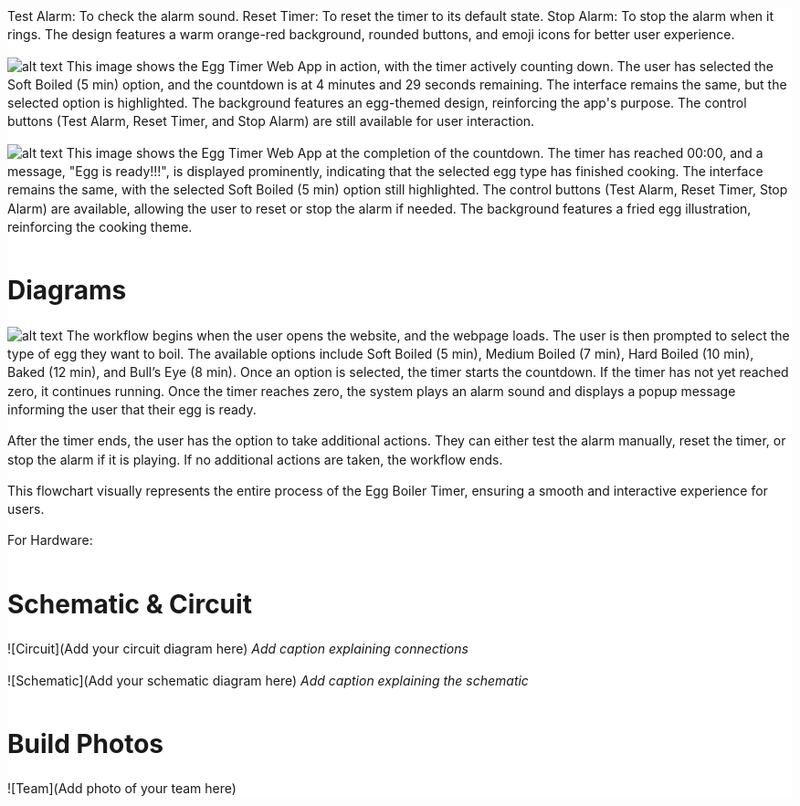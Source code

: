 Test Alarm: To check the alarm sound.
Reset Timer: To reset the timer to its default state.
Stop Alarm: To stop the alarm when it rings.
The design features a warm orange-red background, rounded buttons, and emoji icons for better user experience.

![alt text](Timer_running.png)
This image shows the Egg Timer Web App in action, with the timer actively counting down. The user has selected the Soft Boiled (5 min) option, and the countdown is at 4 minutes and 29 seconds remaining. The interface remains the same, but the selected option is highlighted. The background features an egg-themed design, reinforcing the app's purpose. The control buttons (Test Alarm, Reset Timer, and Stop Alarm) are still available for user interaction.

![alt text](Alarm_rings.png)
This image shows the Egg Timer Web App at the completion of the countdown. The timer has reached 00:00, and a message, "Egg is ready!!!", is displayed prominently, indicating that the selected egg type has finished cooking. The interface remains the same, with the selected Soft Boiled (5 min) option still highlighted. The control buttons (Test Alarm, Reset Timer, Stop Alarm) are available, allowing the user to reset or stop the alarm if needed. The background features a fried egg illustration, reinforcing the cooking theme.

# Diagrams
![alt text](<WhatsApp Image 2025-02-09 at 10.59.28 AM.jpeg>)
The workflow begins when the user opens the website, and the webpage loads. The user is then prompted to select the type of egg they want to boil. The available options include Soft Boiled (5 min), Medium Boiled (7 min), Hard Boiled (10 min), Baked (12 min), and Bull’s Eye (8 min). Once an option is selected, the timer starts the countdown. If the timer has not yet reached zero, it continues running. Once the timer reaches zero, the system plays an alarm sound and displays a popup message informing the user that their egg is ready.

After the timer ends, the user has the option to take additional actions. They can either test the alarm manually, reset the timer, or stop the alarm if it is playing. If no additional actions are taken, the workflow ends.

This flowchart visually represents the entire process of the Egg Boiler Timer, ensuring a smooth and interactive experience for users.

For Hardware:

# Schematic & Circuit
![Circuit](Add your circuit diagram here)
*Add caption explaining connections*

![Schematic](Add your schematic diagram here)
*Add caption explaining the schematic*

# Build Photos
![Team](Add photo of your team here)
